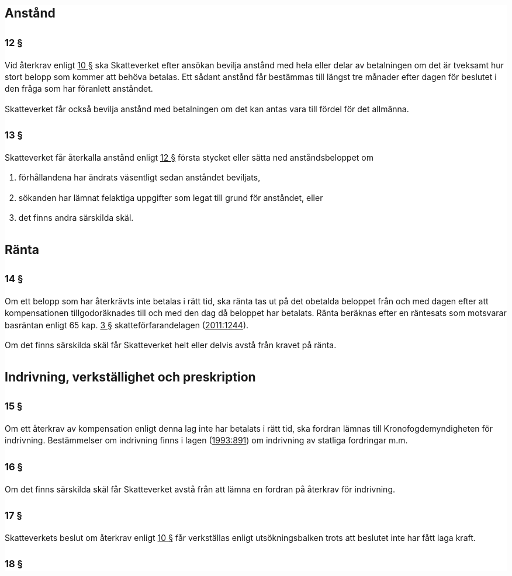 ## Anstånd

### 12 §

Vid återkrav enligt [10 §](#10) ska Skatteverket efter ansökan bevilja anstånd med hela eller delar av betalningen om det är tveksamt hur stort belopp som kommer att behöva betalas. Ett sådant anstånd får bestämmas till längst tre månader efter dagen för beslutet i den fråga som har föranlett anståndet.

Skatteverket får också bevilja anstånd med betalningen om det kan antas vara till fördel för det allmänna.

### 13 §

Skatteverket får återkalla anstånd enligt [12 §](#12) första stycket eller sätta ned anståndsbeloppet om

1. förhållandena har ändrats väsentligt sedan anståndet beviljats,

2. sökanden har lämnat felaktiga uppgifter som legat till grund för anståndet, eller

3. det finns andra särskilda skäl.

## Ränta

### 14 §

Om ett belopp som har återkrävts inte betalas i rätt tid, ska ränta tas ut på det obetalda beloppet från och med dagen efter att kompensationen tillgodoräknades till och med den dag då beloppet har betalats. Ränta beräknas efter en räntesats som motsvarar basräntan enligt 65 kap. [3 §](#kap65.3) skatteförfarandelagen ([2011:1244](https://selex.se/eli/sfs/2011/1244)).

Om det finns särskilda skäl får Skatteverket helt eller delvis avstå från kravet på ränta.

## Indrivning, verkställighet och preskription

### 15 §

Om ett återkrav av kompensation enligt denna lag inte har betalats i rätt tid, ska fordran lämnas till Kronofogdemyndigheten för indrivning. Bestämmelser om indrivning finns i lagen ([1993:891](https://selex.se/eli/sfs/1993/891)) om indrivning av statliga fordringar m.m.

### 16 §

Om det finns särskilda skäl får Skatteverket avstå från att lämna en fordran på återkrav för indrivning.

### 17 §

Skatteverkets beslut om återkrav enligt [10 §](#10) får verkställas enligt utsökningsbalken trots att beslutet inte har fått laga kraft.

### 18 §
